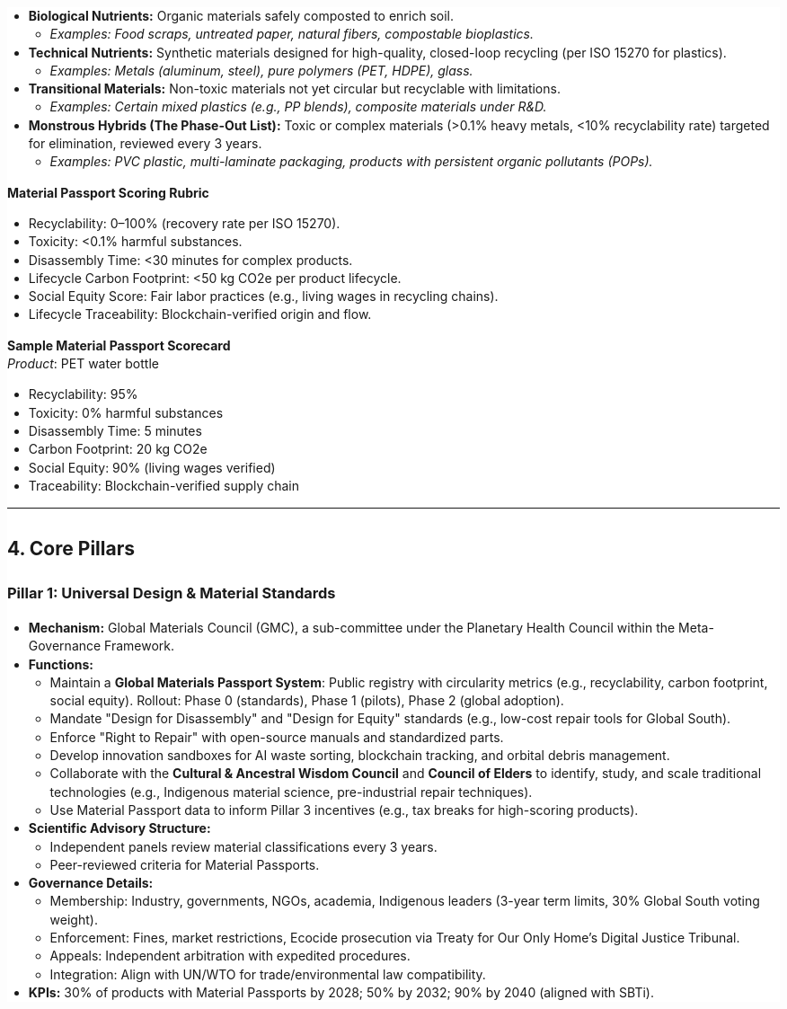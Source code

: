 - **Biological Nutrients:** Organic materials safely composted to enrich soil.  
  - *Examples: Food scraps, untreated paper, natural fibers, compostable bioplastics.*  
- **Technical Nutrients:** Synthetic materials designed for high-quality, closed-loop recycling (per ISO 15270 for plastics).  
  - *Examples: Metals (aluminum, steel), pure polymers (PET, HDPE), glass.*  
- **Transitional Materials:** Non-toxic materials not yet circular but recyclable with limitations.  
  - *Examples: Certain mixed plastics (e.g., PP blends), composite materials under R&D.*  
- **Monstrous Hybrids (The Phase-Out List):** Toxic or complex materials (>0.1% heavy metals, <10% recyclability rate) targeted for elimination, reviewed every 3 years.  
  - *Examples: PVC plastic, multi-laminate packaging, products with persistent organic pollutants (POPs).*  

**Material Passport Scoring Rubric**  
- Recyclability: 0–100% (recovery rate per ISO 15270).  
- Toxicity: <0.1% harmful substances.  
- Disassembly Time: <30 minutes for complex products.  
- Lifecycle Carbon Footprint: <50 kg CO2e per product lifecycle.  
- Social Equity Score: Fair labor practices (e.g., living wages in recycling chains).  
- Lifecycle Traceability: Blockchain-verified origin and flow.

**Sample Material Passport Scorecard**  
*Product*: PET water bottle  
- Recyclability: 95%  
- Toxicity: 0% harmful substances  
- Disassembly Time: 5 minutes  
- Carbon Footprint: 20 kg CO2e  
- Social Equity: 90% (living wages verified)  
- Traceability: Blockchain-verified supply chain

---

## 4. Core Pillars

### Pillar 1: Universal Design & Material Standards
- **Mechanism:** Global Materials Council (GMC), a sub-committee under the Planetary Health Council within the Meta-Governance Framework.  
- **Functions:**  
  - Maintain a **Global Materials Passport System**: Public registry with circularity metrics (e.g., recyclability, carbon footprint, social equity). Rollout: Phase 0 (standards), Phase 1 (pilots), Phase 2 (global adoption).  
  - Mandate "Design for Disassembly" and "Design for Equity" standards (e.g., low-cost repair tools for Global South).  
  - Enforce "Right to Repair" with open-source manuals and standardized parts.  
  - Develop innovation sandboxes for AI waste sorting, blockchain tracking, and orbital debris management.  
  - Collaborate with the **Cultural & Ancestral Wisdom Council** and **Council of Elders** to identify, study, and scale traditional technologies (e.g., Indigenous material science, pre-industrial repair techniques).  
  - Use Material Passport data to inform Pillar 3 incentives (e.g., tax breaks for high-scoring products).  
- **Scientific Advisory Structure:**  
  - Independent panels review material classifications every 3 years.  
  - Peer-reviewed criteria for Material Passports.  
- **Governance Details:**  
  - Membership: Industry, governments, NGOs, academia, Indigenous leaders (3-year term limits, 30% Global South voting weight).  
  - Enforcement: Fines, market restrictions, Ecocide prosecution via Treaty for Our Only Home’s Digital Justice Tribunal.  
  - Appeals: Independent arbitration with expedited procedures.  
  - Integration: Align with UN/WTO for trade/environmental law compatibility.  
- **KPIs:** 30% of products with Material Passports by 2028; 50% by 2032; 90% by 2040 (aligned with SBTi).  
